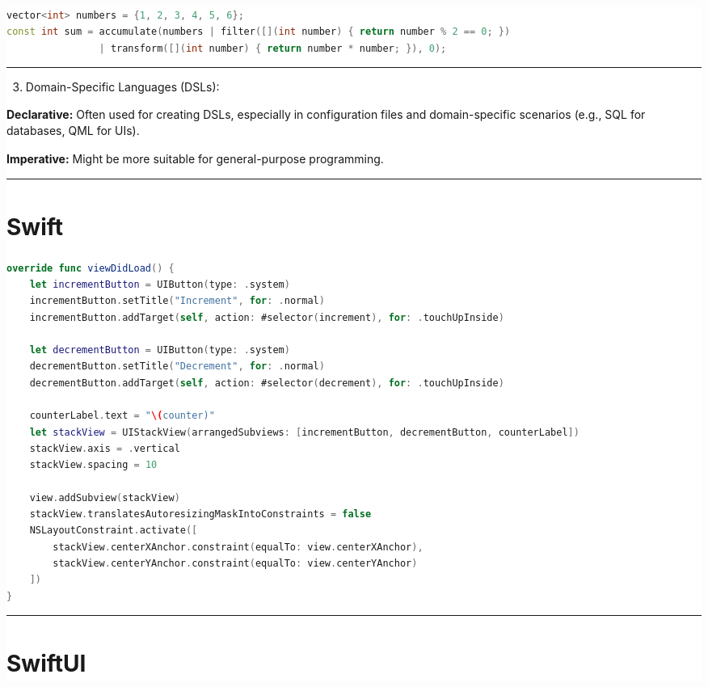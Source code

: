 </v-click>

<v-click>

```cpp
vector<int> numbers = {1, 2, 3, 4, 5, 6};
const int sum = accumulate(numbers | filter([](int number) { return number % 2 == 0; })
                | transform([](int number) { return number * number; }), 0);
```

</v-click>

---


3. Domain-Specific Languages (DSLs):

**Declarative:** Often used for creating DSLs, especially in configuration files and
domain-specific scenarios (e.g., SQL for databases, QML for UIs).

**Imperative:** Might be more suitable for general-purpose programming.

---

# Swift

```swift
override func viewDidLoad() {
    let incrementButton = UIButton(type: .system)
    incrementButton.setTitle("Increment", for: .normal)
    incrementButton.addTarget(self, action: #selector(increment), for: .touchUpInside)

    let decrementButton = UIButton(type: .system)
    decrementButton.setTitle("Decrement", for: .normal)
    decrementButton.addTarget(self, action: #selector(decrement), for: .touchUpInside)

    counterLabel.text = "\(counter)"
    let stackView = UIStackView(arrangedSubviews: [incrementButton, decrementButton, counterLabel])
    stackView.axis = .vertical
    stackView.spacing = 10

    view.addSubview(stackView)
    stackView.translatesAutoresizingMaskIntoConstraints = false
    NSLayoutConstraint.activate([
        stackView.centerXAnchor.constraint(equalTo: view.centerXAnchor),
        stackView.centerYAnchor.constraint(equalTo: view.centerYAnchor)
    ])
}
```

---

# SwiftUI
